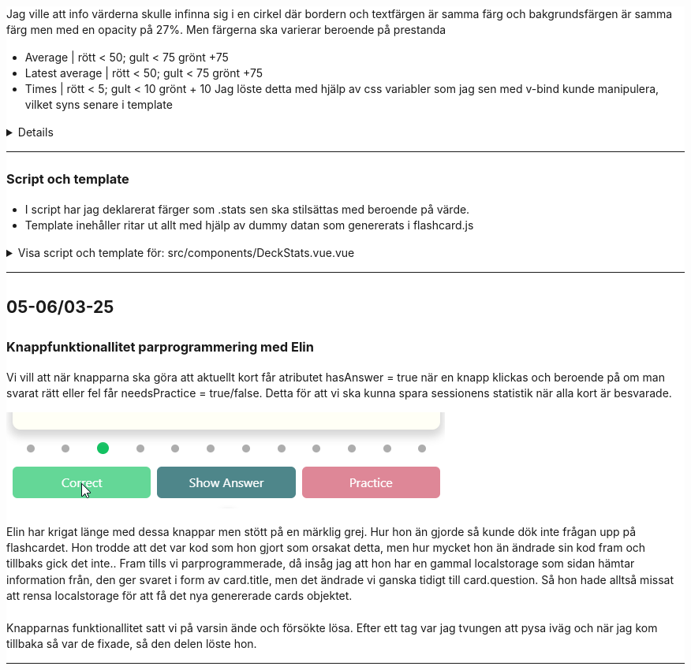 Jag ville att info värderna skulle infinna sig i en cirkel där bordern och textfärgen är samma färg och bakgrundsfärgen är samma färg men med en opacity på 27%. Men färgerna ska varierar beroende på prestanda

- Average | rött < 50; gult < 75 grönt +75
- Latest average | rött < 50; gult < 75 grönt +75
- Times | rött < 5; gult < 10 grönt + 10
  Jag löste detta med hjälp av css variabler som jag sen med v-bind kunde manipulera, vilket syns senare i template

<details></details>

---

### Script och template

- I script har jag deklarerat färger som .stats sen ska stilsättas med beroende på värde.
- Template inehåller ritar ut allt med hjälp av dummy datan som genererats i flashcard.js

<details><summary> Visa script och template för: src/components/DeckStats.vue.vue</summary></details>

---

## 05-06/03-25

### Knappfunktionallitet parprogrammering med Elin

Vi vill att när knapparna ska göra att aktuellt kort får atributet hasAnswer = true när en knapp klickas och beroende på om man svarat rätt eller fel får needsPractice = true/false. Detta för att vi ska kunna spara sessionens statistik när alla kort är besvarade.

![button action](images/button-action.gif)

Elin har krigat länge med dessa knappar men stött på en märklig grej. Hur hon än gjorde så kunde dök inte frågan upp på flashcardet. Hon trodde att det var kod som hon gjort som orsakat detta, men hur mycket hon än ändrade sin kod fram och tillbaks gick det inte.. Fram tills vi parprogrammerade, då insåg jag att hon har en gammal localstorage som sidan hämtar information från, den ger svaret i form av card.title, men det ändrade vi ganska tidigt till card.question. Så hon hade alltså missat att rensa localstorage för att få det nya genererade cards objektet.
<br>
<br>
Knapparnas funktionallitet satt vi på varsin ände och försökte lösa. Efter ett tag var jag tvungen att pysa iväg och när jag kom tillbaka så var de fixade, så den delen löste hon.

---

